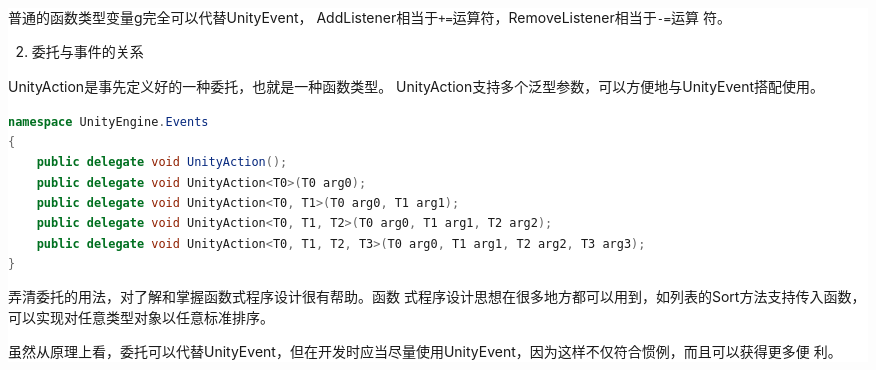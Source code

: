 普通的函数类型变量g完全可以代替UnityEvent， AddListener相当于`+=`运算符，RemoveListener相当于`-=`运算 符。

2. 委托与事件的关系

UnityAction是事先定义好的一种委托，也就是一种函数类型。 UnityAction支持多个泛型参数，可以方便地与UnityEvent搭配使用。

```c#
namespace UnityEngine.Events
{
    public delegate void UnityAction();
    public delegate void UnityAction<T0>(T0 arg0);
    public delegate void UnityAction<T0, T1>(T0 arg0, T1 arg1);
    public delegate void UnityAction<T0, T1, T2>(T0 arg0, T1 arg1, T2 arg2);
    public delegate void UnityAction<T0, T1, T2, T3>(T0 arg0, T1 arg1, T2 arg2, T3 arg3);
}

```

弄清委托的用法，对了解和掌握函数式程序设计很有帮助。函数 式程序设计思想在很多地方都可以用到，如列表的Sort方法支持传入函数，可以实现对任意类型对象以任意标准排序。

虽然从原理上看，委托可以代替UnityEvent，但在开发时应当尽量使用UnityEvent，因为这样不仅符合惯例，而且可以获得更多便 利。